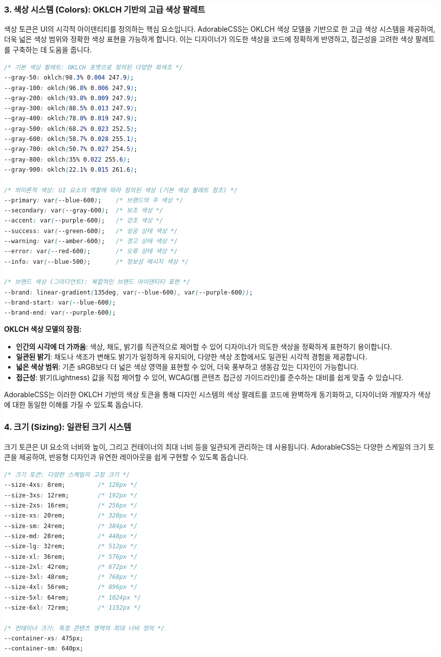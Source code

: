 ### 3. 색상 시스템 (Colors): OKLCH 기반의 고급 색상 팔레트

색상 토큰은 UI의 시각적 아이덴티티를 정의하는 핵심 요소입니다. AdorableCSS는 OKLCH 색상 모델을 기반으로 한 고급 색상 시스템을 제공하여, 더욱 넓은 색상 범위와 정확한 색상 표현을 가능하게 합니다. 이는 디자이너가 의도한 색상을 코드에 정확하게 반영하고, 접근성을 고려한 색상 팔레트를 구축하는 데 도움을 줍니다.

```css
/* 기본 색상 팔레트: OKLCH 포맷으로 정의된 다양한 회색조 */
--gray-50: oklch(98.3% 0.004 247.9);
--gray-100: oklch(96.8% 0.006 247.9);
--gray-200: oklch(93.8% 0.009 247.9);
--gray-300: oklch(88.5% 0.013 247.9);
--gray-400: oklch(78.8% 0.019 247.9);
--gray-500: oklch(68.2% 0.023 252.5);
--gray-600: oklch(58.7% 0.028 255.1);
--gray-700: oklch(50.7% 0.027 254.5);
--gray-800: oklch(35% 0.022 255.6);
--gray-900: oklch(22.1% 0.015 261.6);

/* 의미론적 색상: UI 요소의 역할에 따라 정의된 색상 (기본 색상 팔레트 참조) */
--primary: var(--blue-600);    /* 브랜드의 주 색상 */
--secondary: var(--gray-600);  /* 보조 색상 */
--accent: var(--purple-600);   /* 강조 색상 */
--success: var(--green-600);   /* 성공 상태 색상 */
--warning: var(--amber-600);   /* 경고 상태 색상 */
--error: var(--red-600);       /* 오류 상태 색상 */
--info: var(--blue-500);       /* 정보성 메시지 색상 */

/* 브랜드 색상 (그라디언트): 복합적인 브랜드 아이덴티티 표현 */
--brand: linear-gradient(135deg, var(--blue-600), var(--purple-600));
--brand-start: var(--blue-600);
--brand-end: var(--purple-600);
```

**OKLCH 색상 모델의 장점:**
-   **인간의 시각에 더 가까움**: 색상, 채도, 밝기를 직관적으로 제어할 수 있어 디자이너가 의도한 색상을 정확하게 표현하기 용이합니다.
-   **일관된 밝기**: 채도나 색조가 변해도 밝기가 일정하게 유지되어, 다양한 색상 조합에서도 일관된 시각적 경험을 제공합니다.
-   **넓은 색상 범위**: 기존 sRGB보다 더 넓은 색상 영역을 표현할 수 있어, 더욱 풍부하고 생동감 있는 디자인이 가능합니다.
-   **접근성**: 밝기(Lightness) 값을 직접 제어할 수 있어, WCAG(웹 콘텐츠 접근성 가이드라인)를 준수하는 대비를 쉽게 맞출 수 있습니다.

AdorableCSS는 이러한 OKLCH 기반의 색상 토큰을 통해 디자인 시스템의 색상 팔레트를 코드에 완벽하게 동기화하고, 디자이너와 개발자가 색상에 대한 동일한 이해를 가질 수 있도록 돕습니다.

### 4. 크기 (Sizing): 일관된 크기 시스템

크기 토큰은 UI 요소의 너비와 높이, 그리고 컨테이너의 최대 너비 등을 일관되게 관리하는 데 사용됩니다. AdorableCSS는 다양한 스케일의 크기 토큰을 제공하여, 반응형 디자인과 유연한 레이아웃을 쉽게 구현할 수 있도록 돕습니다.

```css
/* 크기 토큰: 다양한 스케일의 고정 크기 */
--size-4xs: 8rem;         /* 128px */
--size-3xs: 12rem;        /* 192px */
--size-2xs: 16rem;        /* 256px */
--size-xs: 20rem;         /* 320px */
--size-sm: 24rem;         /* 384px */
--size-md: 28rem;         /* 448px */
--size-lg: 32rem;         /* 512px */
--size-xl: 36rem;         /* 576px */
--size-2xl: 42rem;        /* 672px */
--size-3xl: 48rem;        /* 768px */
--size-4xl: 56rem;        /* 896px */
--size-5xl: 64rem;        /* 1024px */
--size-6xl: 72rem;        /* 1152px */

/* 컨테이너 크기: 특정 콘텐츠 영역의 최대 너비 정의 */
--container-xs: 475px;
--container-sm: 640px;
```